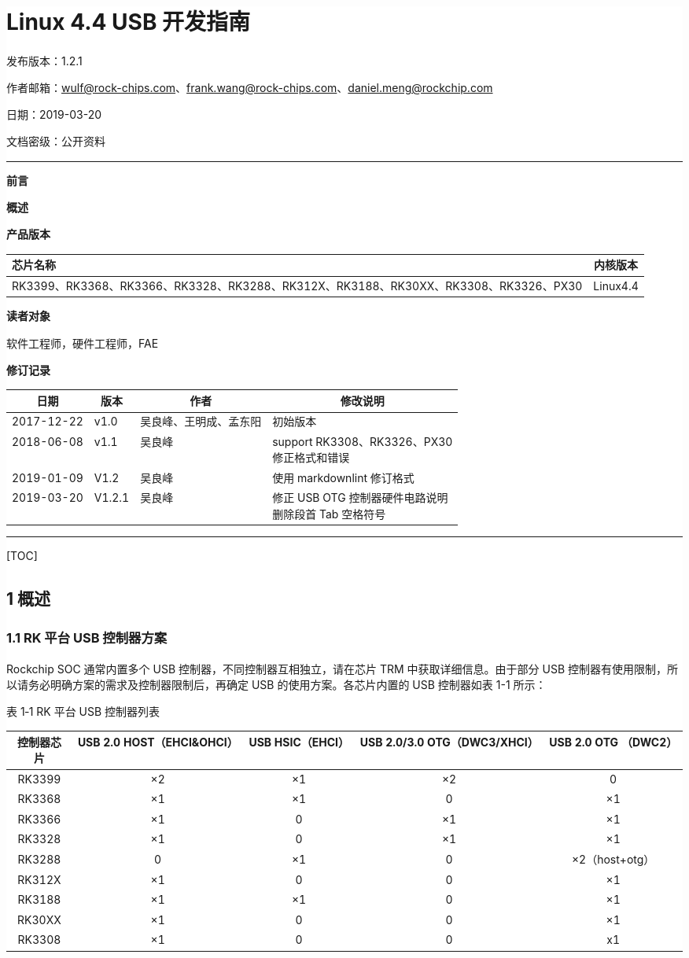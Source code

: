 # Linux 4.4 USB 开发指南

发布版本：1.2.1

作者邮箱：wulf@rock-chips.com、frank.wang@rock-chips.com、daniel.meng@rockchip.com

日期：2019-03-20

文档密级：公开资料

---

**前言**

**概述**

**产品版本**

| **芯片名称**                                 | **内核版本** |
| :--------------------------------------- | :------: |
| RK3399、RK3368、RK3366、RK3328、RK3288、RK312X、RK3188、RK30XX、RK3308、RK3326、PX30 | Linux4.4 |

**读者对象**

软件工程师，硬件工程师，FAE

**修订记录**

| **日期**   | **版本** | **作者**               | **修改说明**                                           |
| ---------- | -------- | ---------------------- | ------------------------------------------------------ |
| 2017-12-22 | v1.0     | 吴良峰、王明成、孟东阳 | 初始版本                                               |
| 2018-06-08 | v1.1     | 吴良峰                 | support RK3308、RK3326、PX30<br />修正格式和错误       |
| 2019-01-09 | V1.2     | 吴良峰                 | 使用 markdownlint 修订格式                               |
| 2019-03-20 | V1.2.1   | 吴良峰                 | 修正 USB OTG 控制器硬件电路说明<br />删除段首 Tab 空格符号 |

---
[TOC]

## 1 概述

### 1.1 RK 平台 USB 控制器方案

Rockchip SOC 通常内置多个 USB 控制器，不同控制器互相独立，请在芯片 TRM 中获取详细信息。由于部分 USB 控制器有使用限制，所以请务必明确方案的需求及控制器限制后，再确定 USB 的使用方案。各芯片内置的 USB 控制器如表 1-1 所示：

表 1‑1 RK 平台 USB 控制器列表

| **控制器芯片** | **USB 2.0 HOST（EHCI&OHCI）** | **USB HSIC（EHCI）** | **USB 2.0/3.0 OTG（DWC3/XHCI）** | **USB 2.0 OTG （DWC2）** |
| :-------: | :-------------------------: | :----------------: | :----------------------------: | :--------------------: |
|  RK3399   |             ×2              |         ×1         |               ×2               |           0            |
|  RK3368   |             ×1              |         ×1         |               0                |           ×1           |
|  RK3366   |             ×1              |         0          |               ×1               |           ×1           |
|  RK3328   |             ×1              |         0          |               ×1               |           ×1           |
|  RK3288   |              0              |         ×1         |               0                |      ×2（host+otg）      |
|  RK312X   |             ×1              |         0          |               0                |           ×1           |
|  RK3188   |             ×1              |         ×1         |               0                |           ×1           |
|  RK30XX   |             ×1              |         0          |               0                |           ×1           |
|  RK3308   |             ×1              |         0          |               0                |           x1           |